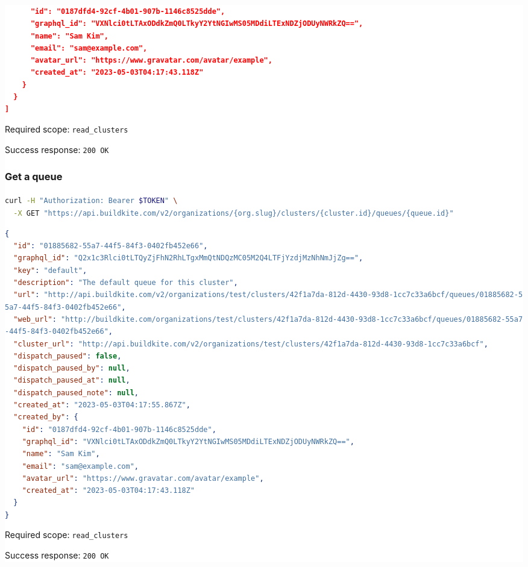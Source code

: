 ```json
      "id": "0187dfd4-92cf-4b01-907b-1146c8525dde",
      "graphql_id": "VXNlci0tLTAxODdkZmQ0LTkyY2YtNGIwMS05MDdiLTExNDZjODUyNWRkZQ==",
      "name": "Sam Kim",
      "email": "sam@example.com",
      "avatar_url": "https://www.gravatar.com/avatar/example",
      "created_at": "2023-05-03T04:17:43.118Z"
    }
  }
]
```

Required scope: `read_clusters`

Success response: `200 OK`

### Get a queue

```bash
curl -H "Authorization: Bearer $TOKEN" \
  -X GET "https://api.buildkite.com/v2/organizations/{org.slug}/clusters/{cluster.id}/queues/{queue.id}"
```

```json
{
  "id": "01885682-55a7-44f5-84f3-0402fb452e66",
  "graphql_id": "Q2x1c3Rlci0tLTQyZjFhN2RhLTgxMmQtNDQzMC05M2Q4LTFjYzdjMzNhNmJjZg==",
  "key": "default",
  "description": "The default queue for this cluster",
  "url": "http://api.buildkite.com/v2/organizations/test/clusters/42f1a7da-812d-4430-93d8-1cc7c33a6bcf/queues/01885682-55a7-44f5-84f3-0402fb452e66",
  "web_url": "http://buildkite.com/organizations/test/clusters/42f1a7da-812d-4430-93d8-1cc7c33a6bcf/queues/01885682-55a7-44f5-84f3-0402fb452e66",
  "cluster_url": "http://api.buildkite.com/v2/organizations/test/clusters/42f1a7da-812d-4430-93d8-1cc7c33a6bcf",
  "dispatch_paused": false,
  "dispatch_paused_by": null,
  "dispatch_paused_at": null,
  "dispatch_paused_note": null,
  "created_at": "2023-05-03T04:17:55.867Z",
  "created_by": {
    "id": "0187dfd4-92cf-4b01-907b-1146c8525dde",
    "graphql_id": "VXNlci0tLTAxODdkZmQ0LTkyY2YtNGIwMS05MDdiLTExNDZjODUyNWRkZQ==",
    "name": "Sam Kim",
    "email": "sam@example.com",
    "avatar_url": "https://www.gravatar.com/avatar/example",
    "created_at": "2023-05-03T04:17:43.118Z"
  }
}
```

Required scope: `read_clusters`

Success response: `200 OK`
